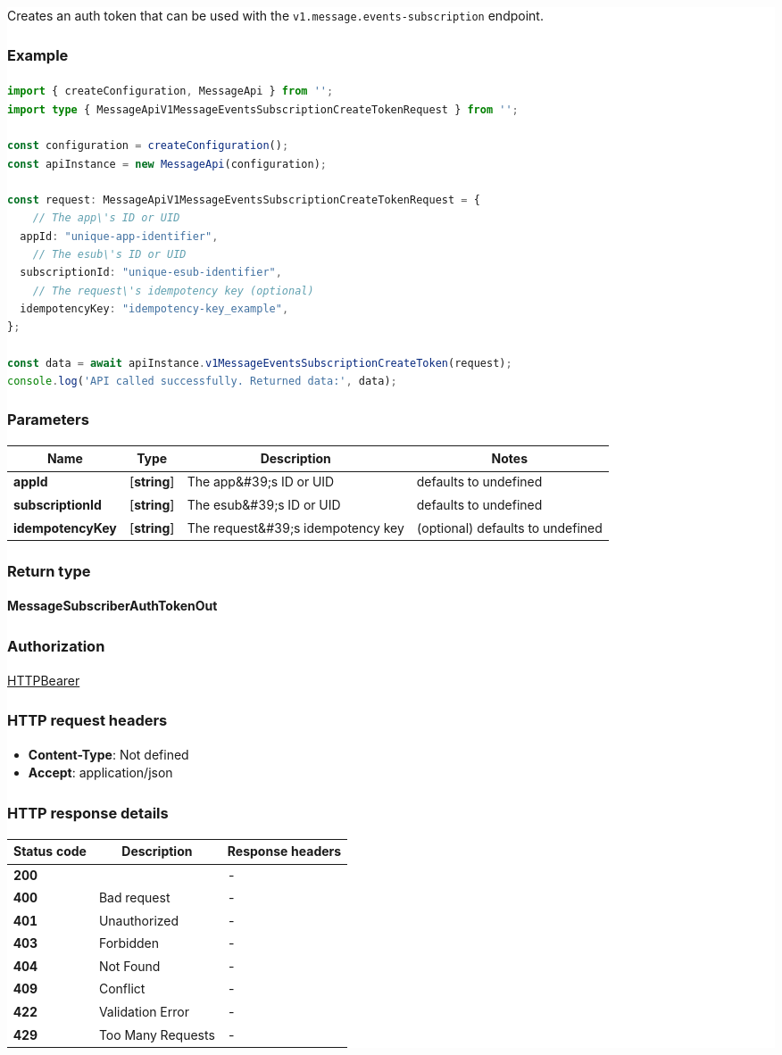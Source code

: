 Creates an auth token that can be used with the `v1.message.events-subscription` endpoint.

### Example


```typescript
import { createConfiguration, MessageApi } from '';
import type { MessageApiV1MessageEventsSubscriptionCreateTokenRequest } from '';

const configuration = createConfiguration();
const apiInstance = new MessageApi(configuration);

const request: MessageApiV1MessageEventsSubscriptionCreateTokenRequest = {
    // The app\'s ID or UID
  appId: "unique-app-identifier",
    // The esub\'s ID or UID
  subscriptionId: "unique-esub-identifier",
    // The request\'s idempotency key (optional)
  idempotencyKey: "idempotency-key_example",
};

const data = await apiInstance.v1MessageEventsSubscriptionCreateToken(request);
console.log('API called successfully. Returned data:', data);
```


### Parameters

Name | Type | Description  | Notes
------------- | ------------- | ------------- | -------------
 **appId** | [**string**] | The app\&#39;s ID or UID | defaults to undefined
 **subscriptionId** | [**string**] | The esub\&#39;s ID or UID | defaults to undefined
 **idempotencyKey** | [**string**] | The request\&#39;s idempotency key | (optional) defaults to undefined


### Return type

**MessageSubscriberAuthTokenOut**

### Authorization

[HTTPBearer](README.md#HTTPBearer)

### HTTP request headers

 - **Content-Type**: Not defined
 - **Accept**: application/json


### HTTP response details
| Status code | Description | Response headers |
|-------------|-------------|------------------|
**200** |  |  -  |
**400** | Bad request |  -  |
**401** | Unauthorized |  -  |
**403** | Forbidden |  -  |
**404** | Not Found |  -  |
**409** | Conflict |  -  |
**422** | Validation Error |  -  |
**429** | Too Many Requests |  -  |

